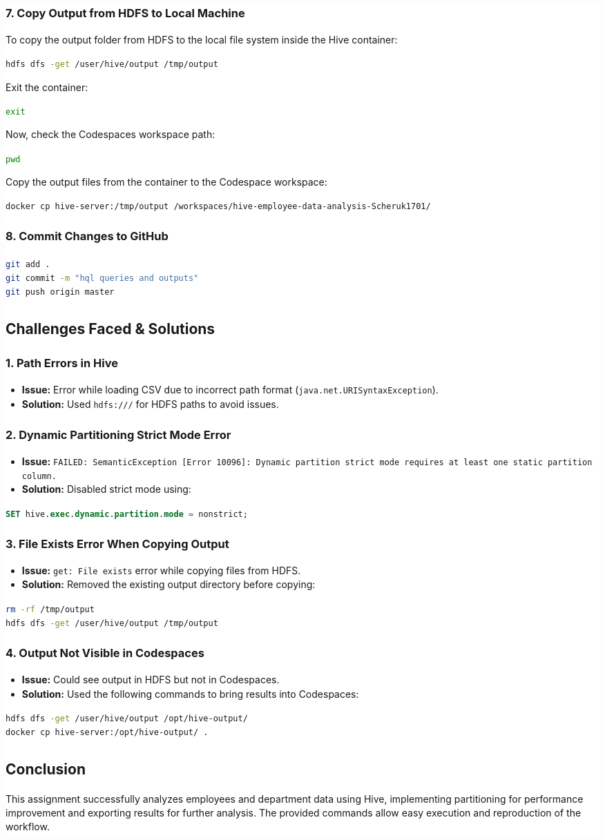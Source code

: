 ### 7. **Copy Output from HDFS to Local Machine**
To copy the output folder from HDFS to the local file system inside the Hive container:
```bash
hdfs dfs -get /user/hive/output /tmp/output
```
Exit the container:
```bash
exit
```
Now, check the Codespaces workspace path:
```bash
pwd
```
Copy the output files from the container to the Codespace workspace:
```bash
docker cp hive-server:/tmp/output /workspaces/hive-employee-data-analysis-Scheruk1701/
```

### 8. **Commit Changes to GitHub**
```bash
git add .
git commit -m "hql queries and outputs"
git push origin master
```

## Challenges Faced & Solutions

### 1. **Path Errors in Hive**
- **Issue:** Error while loading CSV due to incorrect path format (`java.net.URISyntaxException`).
- **Solution:** Used `hdfs:///` for HDFS paths to avoid issues.

### 2. **Dynamic Partitioning Strict Mode Error**
- **Issue:** `FAILED: SemanticException [Error 10096]: Dynamic partition strict mode requires at least one static partition column.`
- **Solution:** Disabled strict mode using:
```sql
SET hive.exec.dynamic.partition.mode = nonstrict;
```

### 3. **File Exists Error When Copying Output**
- **Issue:** `get: File exists` error while copying files from HDFS.
- **Solution:** Removed the existing output directory before copying:
```bash
rm -rf /tmp/output
hdfs dfs -get /user/hive/output /tmp/output
```

### 4. **Output Not Visible in Codespaces**
- **Issue:** Could see output in HDFS but not in Codespaces.
- **Solution:** Used the following commands to bring results into Codespaces:
```bash
hdfs dfs -get /user/hive/output /opt/hive-output/
docker cp hive-server:/opt/hive-output/ .
```

## Conclusion
This assignment successfully analyzes employees and department data using Hive, implementing partitioning for performance improvement and exporting results for further analysis. The provided commands allow easy execution and reproduction of the workflow.
